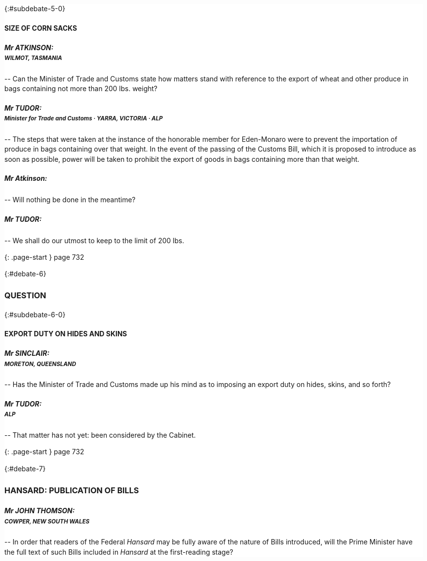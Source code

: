 {:#subdebate-5-0}
#### SIZE OF CORN SACKS

##### Mr ATKINSON:<br><small class="text-muted">WILMOT, TASMANIA</small>

-- Can the Minister of Trade and Customs state how matters stand with reference to the export of wheat and other produce in bags containing not more than  200  lbs. weight? 

##### Mr TUDOR:<br><small class="text-muted">Minister for Trade and Customs &middot; YARRA, VICTORIA &middot; ALP</small>

-- The steps that were taken at the instance of the honorable member for Eden-Monaro were to prevent the importation of produce in bags containing over that weight. In the event of the passing of the Customs Bill, which it is proposed to introduce as soon as possible, power will be taken to prohibit the export of goods in bags containing more than that weight. 

##### Mr Atkinson:

--  Will nothing be done in the meantime? 

##### Mr TUDOR:

-- We shall do our utmost to keep to the limit of  200  lbs. 

{: .page-start }
page 732

{:#debate-6}
### QUESTION

{:#subdebate-6-0}
#### EXPORT DUTY ON HIDES AND SKINS

##### Mr SINCLAIR:<br><small class="text-muted">MORETON, QUEENSLAND</small>

-- Has the Minister of Trade and Customs made up his mind as to imposing an export duty on hides, skins, and so forth? 

##### Mr TUDOR:<br><small class="text-muted">ALP</small>

-- That matter has not yet: been considered by the Cabinet. 

{: .page-start }
page 732

{:#debate-7}
### HANSARD: PUBLICATION OF BILLS

##### Mr JOHN THOMSON:<br><small class="text-muted">COWPER, NEW SOUTH WALES</small>

-- In order that readers of the Federal  *Hansard*  may be fully aware of the nature of Bills introduced, will the Prime Minister have the full text of such Bills included in  *Hansard*  at the first-reading stage? 
